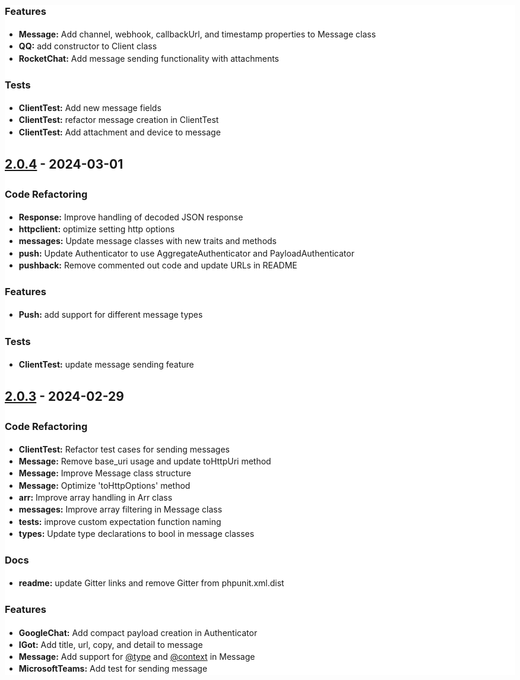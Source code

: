 ### Features
- **Message:** Add channel, webhook, callbackUrl, and timestamp properties to Message class
- **QQ:** add constructor to Client class
- **RocketChat:** Add message sending functionality with attachments

### Tests
- **ClientTest:** Add new message fields
- **ClientTest:** refactor message creation in ClientTest
- **ClientTest:** Add attachment and device to message


<a name="2.0.4"></a>
## [2.0.4] - 2024-03-01
### Code Refactoring
- **Response:** Improve handling of decoded JSON response
- **httpclient:** optimize setting http options
- **messages:** Update message classes with new traits and methods
- **push:** Update Authenticator to use AggregateAuthenticator and PayloadAuthenticator
- **pushback:** Remove commented out code and update URLs in README

### Features
- **Push:** add support for different message types

### Tests
- **ClientTest:** update message sending feature


<a name="2.0.3"></a>
## [2.0.3] - 2024-02-29
### Code Refactoring
- **ClientTest:** Refactor test cases for sending messages
- **Message:** Remove base_uri usage and update toHttpUri method
- **Message:** Improve Message class structure
- **Message:** Optimize 'toHttpOptions' method
- **arr:** Improve array handling in Arr class
- **messages:** Improve array filtering in Message class
- **tests:** improve custom expectation function naming
- **types:** Update type declarations to bool in message classes

### Docs
- **readme:** update Gitter links and remove Gitter from phpunit.xml.dist

### Features
- **GoogleChat:** Add compact payload creation in Authenticator
- **IGot:** Add title, url, copy, and detail to message
- **Message:** Add support for [@type](https://github.com/type) and [@context](https://github.com/context) in Message
- **MicrosoftTeams:** Add test for sending message


[Unreleased]: https://github.com/guanguans/notify/compare/3.2.2...HEAD
[3.2.2]: https://github.com/guanguans/notify/compare/3.2.1...3.2.2
[3.2.1]: https://github.com/guanguans/notify/compare/3.2.0...3.2.1
[3.2.0]: https://github.com/guanguans/notify/compare/3.1.2...3.2.0
[3.1.2]: https://github.com/guanguans/notify/compare/3.1.1...3.1.2
[3.1.1]: https://github.com/guanguans/notify/compare/3.1.0...3.1.1
[3.1.0]: https://github.com/guanguans/notify/compare/3.0.2...3.1.0
[3.0.2]: https://github.com/guanguans/notify/compare/3.0.1...3.0.2
[3.0.1]: https://github.com/guanguans/notify/compare/3.0.0...3.0.1
[3.0.0]: https://github.com/guanguans/notify/compare/2.14.1...3.0.0
[2.14.1]: https://github.com/guanguans/notify/compare/2.14.0...2.14.1
[2.14.0]: https://github.com/guanguans/notify/compare/2.13.1...2.14.0
[2.13.1]: https://github.com/guanguans/notify/compare/2.13.0...2.13.1
[2.13.0]: https://github.com/guanguans/notify/compare/2.12.4...2.13.0
[2.12.4]: https://github.com/guanguans/notify/compare/2.12.3...2.12.4
[2.12.3]: https://github.com/guanguans/notify/compare/2.12.2...2.12.3
[2.12.2]: https://github.com/guanguans/notify/compare/2.12.1...2.12.2
[2.12.1]: https://github.com/guanguans/notify/compare/2.12.0...2.12.1
[2.12.0]: https://github.com/guanguans/notify/compare/2.11.10...2.12.0
[2.11.10]: https://github.com/guanguans/notify/compare/2.11.9...2.11.10
[2.11.9]: https://github.com/guanguans/notify/compare/2.11.8...2.11.9
[2.11.8]: https://github.com/guanguans/notify/compare/2.11.7...2.11.8
[2.11.7]: https://github.com/guanguans/notify/compare/2.11.6...2.11.7
[2.11.6]: https://github.com/guanguans/notify/compare/2.11.5...2.11.6
[2.11.5]: https://github.com/guanguans/notify/compare/2.11.4...2.11.5
[2.11.4]: https://github.com/guanguans/notify/compare/2.11.3...2.11.4
[2.11.3]: https://github.com/guanguans/notify/compare/2.11.2...2.11.3
[2.11.2]: https://github.com/guanguans/notify/compare/2.11.1...2.11.2
[2.11.1]: https://github.com/guanguans/notify/compare/2.11.0...2.11.1
[2.11.0]: https://github.com/guanguans/notify/compare/2.10.0...2.11.0
[2.10.0]: https://github.com/guanguans/notify/compare/2.9.0...2.10.0
[2.9.0]: https://github.com/guanguans/notify/compare/2.8.4...2.9.0
[2.8.4]: https://github.com/guanguans/notify/compare/2.8.3...2.8.4
[2.8.3]: https://github.com/guanguans/notify/compare/2.8.2...2.8.3
[2.8.2]: https://github.com/guanguans/notify/compare/2.8.1...2.8.2
[2.8.1]: https://github.com/guanguans/notify/compare/2.8.0...2.8.1
[2.8.0]: https://github.com/guanguans/notify/compare/2.7.0...2.8.0
[2.7.0]: https://github.com/guanguans/notify/compare/2.6.1...2.7.0
[2.6.1]: https://github.com/guanguans/notify/compare/2.6.0...2.6.1
[2.6.0]: https://github.com/guanguans/notify/compare/2.5.1...2.6.0
[2.5.1]: https://github.com/guanguans/notify/compare/2.5.0...2.5.1
[2.5.0]: https://github.com/guanguans/notify/compare/2.4.3...2.5.0
[2.4.3]: https://github.com/guanguans/notify/compare/2.4.2...2.4.3
[2.4.2]: https://github.com/guanguans/notify/compare/2.4.1...2.4.2
[2.4.1]: https://github.com/guanguans/notify/compare/2.4.0...2.4.1
[2.4.0]: https://github.com/guanguans/notify/compare/2.3.1...2.4.0
[2.3.1]: https://github.com/guanguans/notify/compare/2.3.0...2.3.1
[2.3.0]: https://github.com/guanguans/notify/compare/2.2.1...2.3.0
[2.2.1]: https://github.com/guanguans/notify/compare/2.2.0...2.2.1
[2.2.0]: https://github.com/guanguans/notify/compare/2.1.2...2.2.0
[2.1.2]: https://github.com/guanguans/notify/compare/2.1.1...2.1.2
[2.1.1]: https://github.com/guanguans/notify/compare/2.1.0...2.1.1
[2.1.0]: https://github.com/guanguans/notify/compare/2.0.6...2.1.0
[2.0.6]: https://github.com/guanguans/notify/compare/2.0.5...2.0.6
[2.0.5]: https://github.com/guanguans/notify/compare/2.0.4...2.0.5
[2.0.4]: https://github.com/guanguans/notify/compare/2.0.3...2.0.4
[2.0.3]: https://github.com/guanguans/notify/compare/2.0.2...2.0.3
[2.0.2]: https://github.com/guanguans/notify/compare/2.0.1...2.0.2
[2.0.1]: https://github.com/guanguans/notify/compare/2.0.0...2.0.1
[2.0.0]: https://github.com/guanguans/notify/compare/2.0.0-rc1...2.0.0
[2.0.0-rc1]: https://github.com/guanguans/notify/compare/2.0.0-beta3...2.0.0-rc1
[2.0.0-beta3]: https://github.com/guanguans/notify/compare/2.0.0-beta2...2.0.0-beta3
[2.0.0-beta2]: https://github.com/guanguans/notify/compare/2.0.0-beta1...2.0.0-beta2
[2.0.0-beta1]: https://github.com/guanguans/notify/compare/1.28.0...2.0.0-beta1
[1.28.0]: https://github.com/guanguans/notify/compare/1.27.2...1.28.0
[1.27.2]: https://github.com/guanguans/notify/compare/1.27.1...1.27.2
[1.27.1]: https://github.com/guanguans/notify/compare/1.27.0...1.27.1
[1.27.0]: https://github.com/guanguans/notify/compare/1.26.1...1.27.0
[1.26.1]: https://github.com/guanguans/notify/compare/1.26.0...1.26.1
[1.26.0]: https://github.com/guanguans/notify/compare/v1.25.1...1.26.0
[v1.25.1]: https://github.com/guanguans/notify/compare/v1.25.0...v1.25.1
[v1.25.0]: https://github.com/guanguans/notify/compare/v1.24.1...v1.25.0
[v1.24.1]: https://github.com/guanguans/notify/compare/v1.24.0...v1.24.1
[v1.24.0]: https://github.com/guanguans/notify/compare/v1.23.0...v1.24.0
[v1.23.0]: https://github.com/guanguans/notify/compare/v1.22.2...v1.23.0
[v1.22.2]: https://github.com/guanguans/notify/compare/v1.22.1...v1.22.2
[v1.22.1]: https://github.com/guanguans/notify/compare/v1.22.0...v1.22.1
[v1.22.0]: https://github.com/guanguans/notify/compare/v1.21.3...v1.22.0
[v1.21.3]: https://github.com/guanguans/notify/compare/v1.21.2...v1.21.3
[v1.21.2]: https://github.com/guanguans/notify/compare/v1.21.1...v1.21.2
[v1.21.1]: https://github.com/guanguans/notify/compare/v1.21.0...v1.21.1
[v1.21.0]: https://github.com/guanguans/notify/compare/v1.20.1...v1.21.0
[v1.20.1]: https://github.com/guanguans/notify/compare/v1.20.0...v1.20.1
[v1.20.0]: https://github.com/guanguans/notify/compare/v1.19.2...v1.20.0
[v1.19.2]: https://github.com/guanguans/notify/compare/v1.19.1...v1.19.2
[v1.19.1]: https://github.com/guanguans/notify/compare/v1.19.0...v1.19.1
[v1.19.0]: https://github.com/guanguans/notify/compare/v1.18.2...v1.19.0
[v1.18.2]: https://github.com/guanguans/notify/compare/v1.18.1...v1.18.2
[v1.18.1]: https://github.com/guanguans/notify/compare/v1.18.0...v1.18.1
[v1.18.0]: https://github.com/guanguans/notify/compare/v1.17.0...v1.18.0
[v1.17.0]: https://github.com/guanguans/notify/compare/v1.16.0...v1.17.0
[v1.16.0]: https://github.com/guanguans/notify/compare/v1.15.0...v1.16.0
[v1.15.0]: https://github.com/guanguans/notify/compare/v1.14.1...v1.15.0
[v1.14.1]: https://github.com/guanguans/notify/compare/v1.14.0...v1.14.1
[v1.14.0]: https://github.com/guanguans/notify/compare/v1.13.2...v1.14.0
[v1.13.2]: https://github.com/guanguans/notify/compare/v1.13.1...v1.13.2
[v1.13.1]: https://github.com/guanguans/notify/compare/v1.13.0...v1.13.1
[v1.13.0]: https://github.com/guanguans/notify/compare/v1.12.1...v1.13.0
[v1.12.1]: https://github.com/guanguans/notify/compare/v1.12.0...v1.12.1
[v1.12.0]: https://github.com/guanguans/notify/compare/v1.11.1...v1.12.0
[v1.11.1]: https://github.com/guanguans/notify/compare/v1.11.0...v1.11.1
[v1.11.0]: https://github.com/guanguans/notify/compare/v1.10.0...v1.11.0
[v1.10.0]: https://github.com/guanguans/notify/compare/v1.9.1...v1.10.0
[v1.9.1]: https://github.com/guanguans/notify/compare/v1.9.0...v1.9.1
[v1.9.0]: https://github.com/guanguans/notify/compare/v1.8.2...v1.9.0
[v1.8.2]: https://github.com/guanguans/notify/compare/v1.8.1...v1.8.2
[v1.8.1]: https://github.com/guanguans/notify/compare/v1.8.0...v1.8.1
[v1.8.0]: https://github.com/guanguans/notify/compare/v1.7.2...v1.8.0
[v1.7.2]: https://github.com/guanguans/notify/compare/v1.7.1...v1.7.2
[v1.7.1]: https://github.com/guanguans/notify/compare/v1.7.0...v1.7.1
[v1.7.0]: https://github.com/guanguans/notify/compare/v1.6.0...v1.7.0
[v1.6.0]: https://github.com/guanguans/notify/compare/v1.5.0...v1.6.0
[v1.5.0]: https://github.com/guanguans/notify/compare/v1.4.4...v1.5.0
[v1.4.4]: https://github.com/guanguans/notify/compare/v1.4.3...v1.4.4
[v1.4.3]: https://github.com/guanguans/notify/compare/v1.4.2...v1.4.3
[v1.4.2]: https://github.com/guanguans/notify/compare/v1.4.1...v1.4.2
[v1.4.1]: https://github.com/guanguans/notify/compare/v1.4.0...v1.4.1
[v1.4.0]: https://github.com/guanguans/notify/compare/v1.3.1...v1.4.0
[v1.3.1]: https://github.com/guanguans/notify/compare/v1.3.0...v1.3.1
[v1.3.0]: https://github.com/guanguans/notify/compare/v1.2.0...v1.3.0
[v1.2.0]: https://github.com/guanguans/notify/compare/v1.1.2...v1.2.0
[v1.1.2]: https://github.com/guanguans/notify/compare/v1.1.1...v1.1.2
[v1.1.1]: https://github.com/guanguans/notify/compare/v1.1.0...v1.1.1
[v1.1.0]: https://github.com/guanguans/notify/compare/v1.0.5...v1.1.0
[v1.0.5]: https://github.com/guanguans/notify/compare/v1.0.4...v1.0.5
[v1.0.4]: https://github.com/guanguans/notify/compare/v1.0.3...v1.0.4
[v1.0.3]: https://github.com/guanguans/notify/compare/v1.0.2...v1.0.3
[v1.0.2]: https://github.com/guanguans/notify/compare/v1.0.1...v1.0.2
[v1.0.1]: https://github.com/guanguans/notify/compare/v1.0.0...v1.0.1